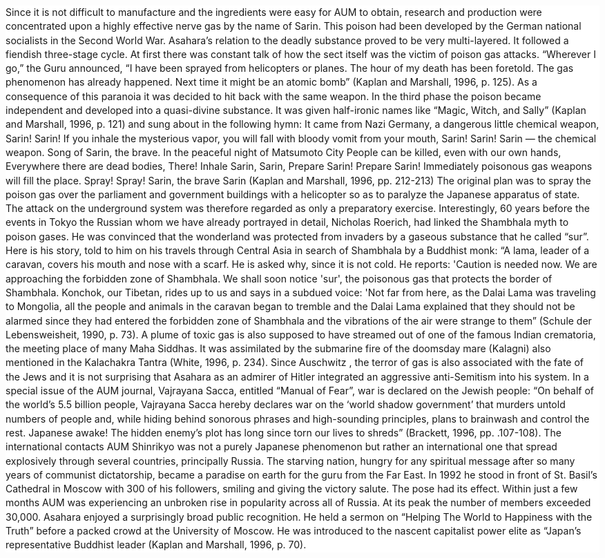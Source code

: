 Since it is not difficult to manufacture and the ingredients were easy for AUM to obtain, research and production were concentrated upon a highly effective nerve gas by the name of Sarin. This poison had been developed by the German national socialists in the Second World War. Asahara’s relation to the deadly substance proved to be very multi-layered. It followed a fiendish three-stage cycle. At first there was constant talk of how the sect itself was the victim of poison gas attacks. “Wherever I go,” the Guru announced, “I have been sprayed from helicopters or planes. The hour of my death has been foretold. The gas phenomenon has already happened. Next time it might be an atomic bomb” (Kaplan and Marshall, 1996, p. 125). As a consequence of this paranoia it was decided to hit back with the same weapon. In the third phase the poison became independent and developed into a quasi-divine substance. It was given half-ironic names like “Magic, Witch, and Sally” (Kaplan and Marshall, 1996, p. 121) and sung about in the following hymn:
It came from Nazi Germany, a dangerous little chemical weapon,
Sarin! Sarin!
If you inhale the mysterious vapor, you will fall with bloody vomit
from your mouth,
Sarin! Sarin! Sarin — the chemical weapon.
Song of Sarin, the brave.
In the peaceful night of Matsumoto City
People can be killed, even with our own hands,
Everywhere there are dead bodies,
There! Inhale Sarin, Sarin,
Prepare Sarin! Prepare Sarin! Immediately poisonous gas weapons
will fill the place.
Spray! Spray! Sarin, the brave Sarin
(Kaplan and Marshall, 1996, pp. 212-213)
The original plan was to spray the poison gas over the parliament and government buildings with a helicopter so as to paralyze the Japanese apparatus of state. The attack on the underground system was therefore regarded as only a preparatory exercise.
Interestingly, 60 years before the events in Tokyo the Russian whom we have already portrayed in detail, Nicholas Roerich, had linked the Shambhala myth to poison gases. He was convinced that the wonderland was protected from invaders by a gaseous substance that he called “sur”. Here is his story, told to him on his travels through Central Asia in search of Shambhala by a Buddhist monk: “A lama, leader of a caravan, covers his mouth and nose with a scarf. He is asked why, since it is not cold. He reports: 'Caution is needed now. We are approaching the forbidden zone of Shambhala. We shall soon notice 'sur', the poisonous gas that protects the border of Shambhala. Konchok, our Tibetan, rides up to us and says in a subdued voice: 'Not far from here, as the Dalai Lama was traveling to Mongolia, all the people and animals in the caravan began to tremble and the Dalai Lama explained that they should not be alarmed since they had entered the forbidden zone of Shambhala and the vibrations of the air were strange to them” (Schule der Lebensweisheit, 1990, p. 73). A plume of toxic gas is also supposed to have streamed out of one of the famous Indian crematoria, the meeting place of many Maha Siddhas. It was assimilated by the submarine fire of the doomsday mare (Kalagni) also mentioned in the Kalachakra Tantra (White, 1996, p. 234).
Since Auschwitz , the terror of gas is also associated with the fate of the Jews and it is not surprising that Asahara as an admirer of Hitler integrated an aggressive anti-Semitism into his system. In a special issue of the AUM journal, Vajrayana Sacca, entitled “Manual of Fear”, war is declared on the Jewish people: “On behalf of the world’s 5.5 billion people, Vajrayana Sacca hereby declares war on the ‘world shadow government’ that murders untold numbers of people and, while hiding behind sonorous phrases and high-sounding principles, plans to brainwash and control the rest. Japanese awake! The hidden enemy’s plot has long since torn our lives to shreds” (Brackett, 1996, pp. .107-108).
The international contacts
AUM Shinrikyo was not a purely Japanese phenomenon but rather an international one that spread explosively through several countries, principally Russia. The starving nation, hungry for any spiritual message after so many years of communist dictatorship, became a paradise on earth for the guru from the Far East. In 1992 he stood in front of St. Basil’s Cathedral in Moscow with 300 of his followers, smiling and giving the victory salute. The pose had its effect. Within just a few months AUM was experiencing an unbroken rise in popularity across all of Russia. At its peak the number of members exceeded 30,000. Asahara enjoyed a surprisingly broad public recognition. He held a sermon on “Helping The World to Happiness with the Truth” before a packed crowd at the University of Moscow. He was introduced to the nascent capitalist power elite as “Japan’s representative Buddhist leader (Kaplan and Marshall, 1996, p. 70).